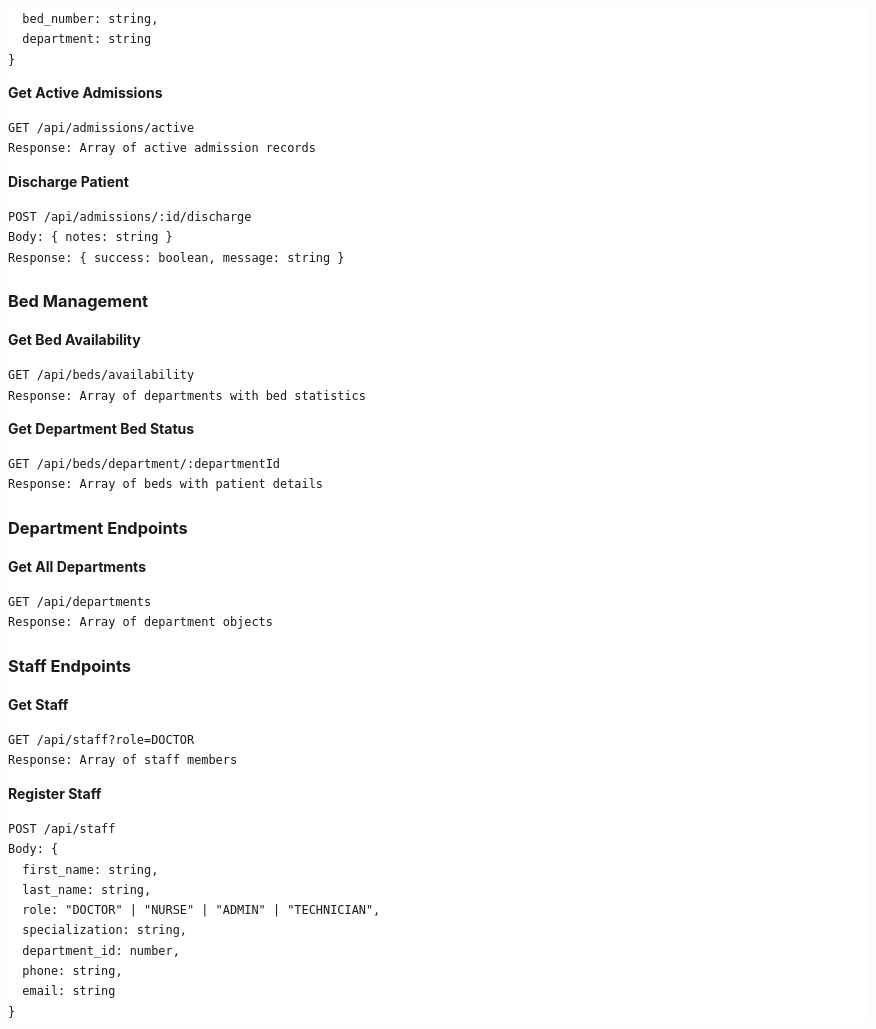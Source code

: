 ```
  bed_number: string,
  department: string
}
```

**Get Active Admissions**
```
GET /api/admissions/active
Response: Array of active admission records
```

**Discharge Patient**
```
POST /api/admissions/:id/discharge
Body: { notes: string }
Response: { success: boolean, message: string }
```

### Bed Management

**Get Bed Availability**
```
GET /api/beds/availability
Response: Array of departments with bed statistics
```

**Get Department Bed Status**
```
GET /api/beds/department/:departmentId
Response: Array of beds with patient details
```

### Department Endpoints

**Get All Departments**
```
GET /api/departments
Response: Array of department objects
```

### Staff Endpoints

**Get Staff**
```
GET /api/staff?role=DOCTOR
Response: Array of staff members
```

**Register Staff**
```
POST /api/staff
Body: {
  first_name: string,
  last_name: string,
  role: "DOCTOR" | "NURSE" | "ADMIN" | "TECHNICIAN",
  specialization: string,
  department_id: number,
  phone: string,
  email: string
}
```
